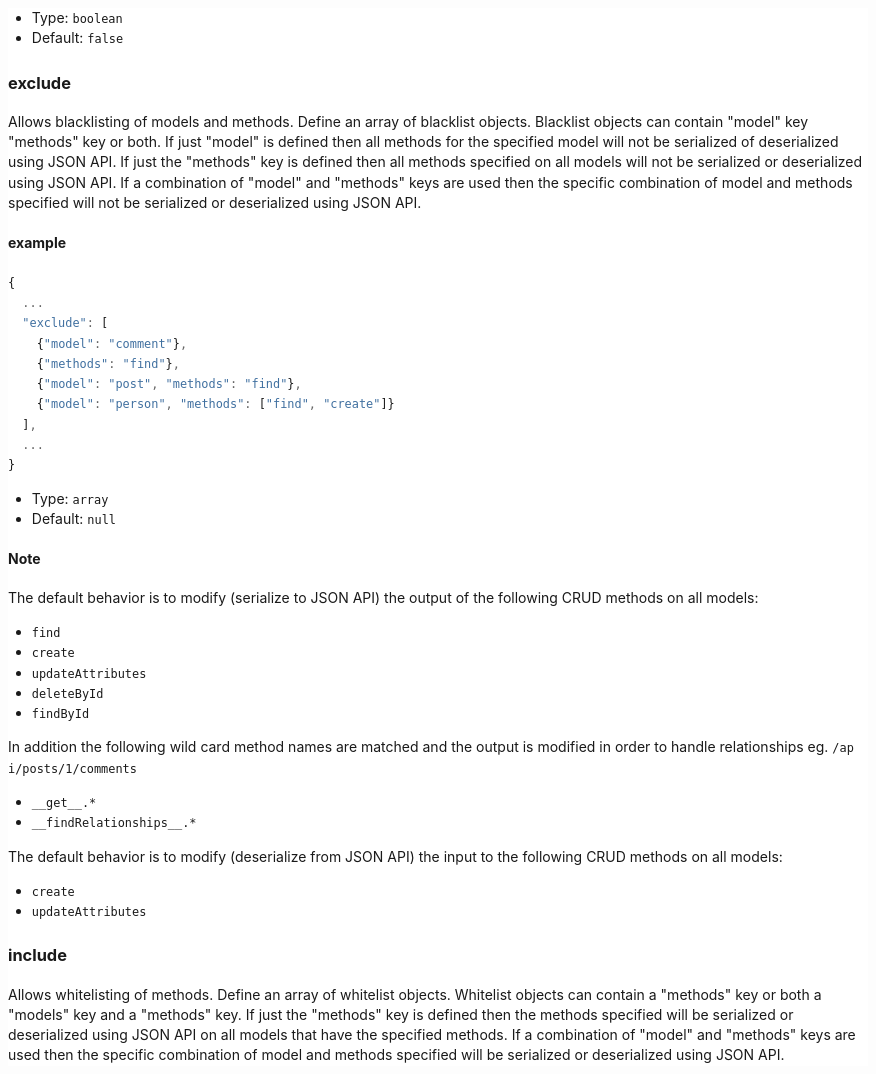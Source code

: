 - Type: `boolean`
- Default: `false`

### exclude
Allows blacklisting of models and methods.
Define an array of blacklist objects. Blacklist objects can contain "model" key
"methods" key or both. If just "model" is defined then all methods for the
specified model will not be serialized of deserialized using JSON API. If just the "methods" key is defined then
all methods specified on all models will not be serialized or deserialized using JSON API. If a combination of
"model" and "methods" keys are used then the specific combination of model and methods
specified will not be serialized or deserialized using JSON API.

#### example
```js
{
  ...
  "exclude": [
    {"model": "comment"},
    {"methods": "find"},
    {"model": "post", "methods": "find"},
    {"model": "person", "methods": ["find", "create"]}
  ],
  ...
}
```

- Type: `array`
- Default: `null`

#### Note
The default behavior is to modify (serialize to JSON API) the output of the following CRUD methods on all models:
- `find`
- `create`
- `updateAttributes`
- `deleteById`
- `findById`

In addition the following wild card method names are matched and the output is modified in order to handle relationships eg. `/api/posts/1/comments`
- `__get__.*`
- `__findRelationships__.*`

The default behavior is to modify (deserialize from JSON API) the input to the following CRUD methods on all models:
- `create`
- `updateAttributes`

### include
Allows whitelisting of methods.
Define an array of whitelist objects. Whitelist objects can contain a "methods" key
or both a "models" key and a "methods" key. If just the "methods" key is defined then
the methods specified will be serialized or deserialized using JSON API on all models that have
the specified methods. If a combination of
"model" and "methods" keys are used then the specific combination of model and methods
specified will be serialized or deserialized using JSON API.
